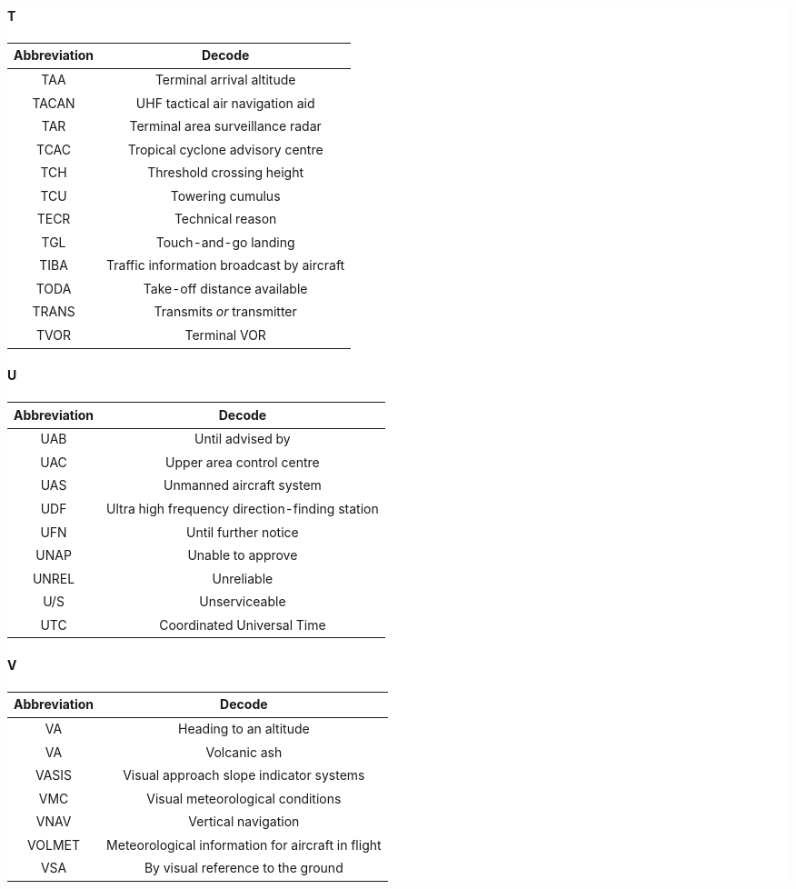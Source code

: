 #### T

| Abbreviation |                  Decode                   |
| :----------: | :---------------------------------------: |
|     TAA      |         Terminal arrival altitude         |
|    TACAN     |      UHF tactical air navigation aid      |
|     TAR      |     Terminal area surveillance radar      |
|     TCAC     |     Tropical cyclone advisory centre      |
|     TCH      |         Threshold crossing height         |
|     TCU      |             Towering cumulus              |
|     TECR     |             Technical reason              |
|     TGL      |           Touch-and-go landing            |
|     TIBA     | Traffic information broadcast by aircraft |
|     TODA     |        Take-off distance available        |
|    TRANS     |        Transmits *or* transmitter         |
|     TVOR     |               Terminal VOR                |



#### U

| Abbreviation |                     Decode                     |
| :----------: | :--------------------------------------------: |
|     UAB      |                Until advised by                |
|     UAC      |           Upper area control centre            |
|     UAS      |            Unmanned aircraft system            |
|     UDF      | Ultra high frequency direction-finding station |
|     UFN      |              Until further notice              |
|     UNAP     |               Unable to approve                |
|    UNREL     |                   Unreliable                   |
|     U/S      |                 Unserviceable                  |
|     UTC      |           Coordinated Universal Time           |

 

#### V

| Abbreviation |                      Decode                       |
| :----------: | :-----------------------------------------------: |
|      VA      |              Heading to an altitude               |
|      VA      |                   Volcanic ash                    |
|    VASIS     |      Visual approach slope indicator systems      |
|     VMC      |         Visual meteorological conditions          |
|     VNAV     |                Vertical navigation                |
|    VOLMET    | Meteorological information for aircraft in flight |
|     VSA      |         By visual reference to the ground         |